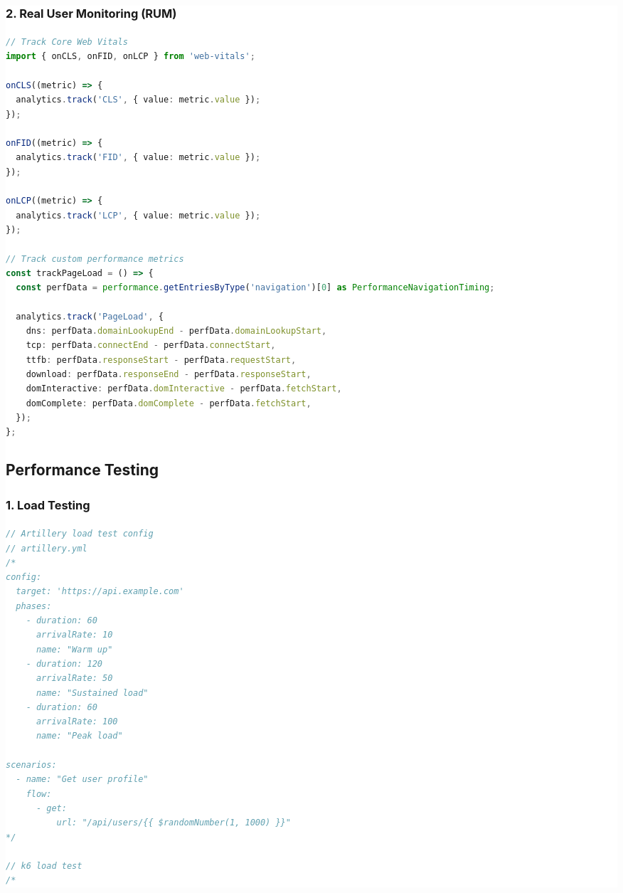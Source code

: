 ### 2. Real User Monitoring (RUM)

```typescript
// Track Core Web Vitals
import { onCLS, onFID, onLCP } from 'web-vitals';

onCLS((metric) => {
  analytics.track('CLS', { value: metric.value });
});

onFID((metric) => {
  analytics.track('FID', { value: metric.value });
});

onLCP((metric) => {
  analytics.track('LCP', { value: metric.value });
});

// Track custom performance metrics
const trackPageLoad = () => {
  const perfData = performance.getEntriesByType('navigation')[0] as PerformanceNavigationTiming;
  
  analytics.track('PageLoad', {
    dns: perfData.domainLookupEnd - perfData.domainLookupStart,
    tcp: perfData.connectEnd - perfData.connectStart,
    ttfb: perfData.responseStart - perfData.requestStart,
    download: perfData.responseEnd - perfData.responseStart,
    domInteractive: perfData.domInteractive - perfData.fetchStart,
    domComplete: perfData.domComplete - perfData.fetchStart,
  });
};
```

## Performance Testing

### 1. Load Testing

```typescript
// Artillery load test config
// artillery.yml
/*
config:
  target: 'https://api.example.com'
  phases:
    - duration: 60
      arrivalRate: 10
      name: "Warm up"
    - duration: 120
      arrivalRate: 50
      name: "Sustained load"
    - duration: 60
      arrivalRate: 100
      name: "Peak load"

scenarios:
  - name: "Get user profile"
    flow:
      - get:
          url: "/api/users/{{ $randomNumber(1, 1000) }}"
*/

// k6 load test
/*
```